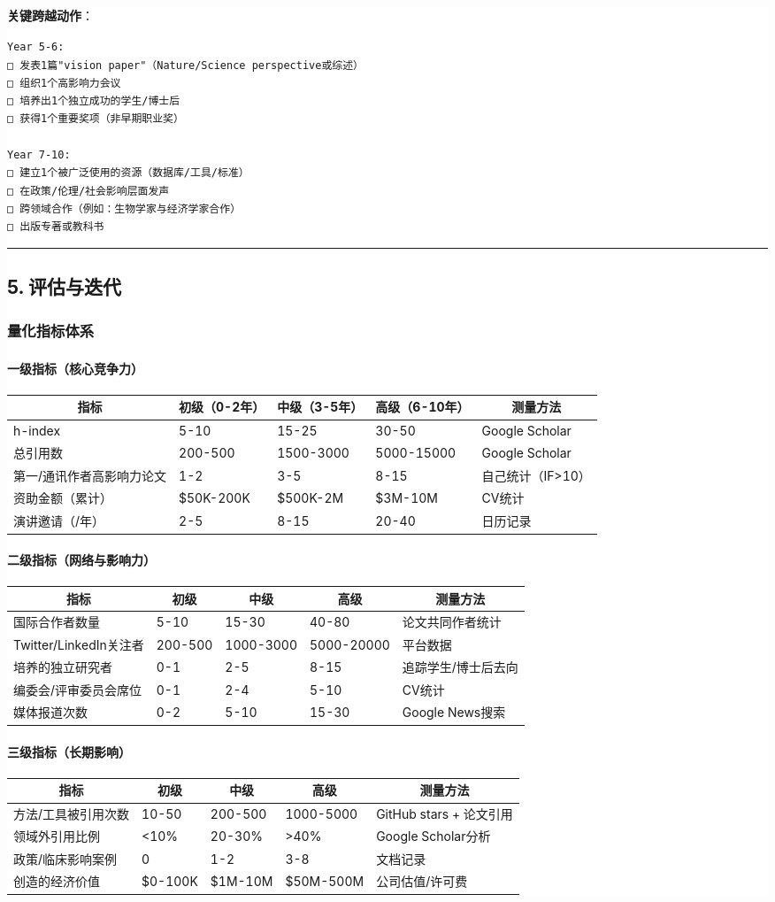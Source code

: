 **关键跨越动作**：
```
Year 5-6: 
□ 发表1篇"vision paper"（Nature/Science perspective或综述）
□ 组织1个高影响力会议
□ 培养出1个独立成功的学生/博士后
□ 获得1个重要奖项（非早期职业奖）

Year 7-10:
□ 建立1个被广泛使用的资源（数据库/工具/标准）
□ 在政策/伦理/社会影响层面发声
□ 跨领域合作（例如：生物学家与经济学家合作）
□ 出版专著或教科书
```

---

## 5. 评估与迭代

### 量化指标体系

#### **一级指标（核心竞争力）**
| 指标 | 初级（0-2年） | 中级（3-5年） | 高级（6-10年） | 测量方法 |
|------|--------------|--------------|---------------|----------|
| h-index | 5-10 | 15-25 | 30-50 | Google Scholar |
| 总引用数 | 200-500 | 1500-3000 | 5000-15000 | Google Scholar |
| 第一/通讯作者高影响力论文 | 1-2 | 3-5 | 8-15 | 自己统计（IF>10） |
| 资助金额（累计） | $50K-200K | $500K-2M | $3M-10M | CV统计 |
| 演讲邀请（/年） | 2-5 | 8-15 | 20-40 | 日历记录 |

#### **二级指标（网络与影响力）**
| 指标 | 初级 | 中级 | 高级 | 测量方法 |
|------|------|------|------|----------|
| 国际合作者数量 | 5-10 | 15-30 | 40-80 | 论文共同作者统计 |
| Twitter/LinkedIn关注者 | 200-500 | 1000-3000 | 5000-20000 | 平台数据 |
| 培养的独立研究者 | 0-1 | 2-5 | 8-15 | 追踪学生/博士后去向 |
| 编委会/评审委员会席位 | 0-1 | 2-4 | 5-10 | CV统计 |
| 媒体报道次数 | 0-2 | 5-10 | 15-30 | Google News搜索 |

#### **三级指标（长期影响）**
| 指标 | 初级 | 中级 | 高级 | 测量方法 |
|------|------|------|------|----------|
| 方法/工具被引用次数 | 10-50 | 200-500 | 1000-5000 | GitHub stars + 论文引用 |
| 领域外引用比例 | <10% | 20-30% | >40% | Google Scholar分析 |
| 政策/临床影响案例 | 0 | 1-2 | 3-8 | 文档记录 |
| 创造的经济价值 | $0-100K | $1M-10M | $50M-500M | 公司估值/许可费 |

